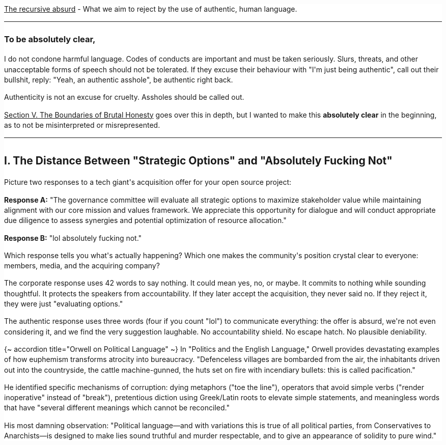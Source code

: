 [The recursive absurd](/philo/the-recursive-absurd/) - What we aim to reject by the use of authentic, human language.

---

### **To be absolutely clear**, 

I do not condone harmful language. Codes of conducts are important and must be taken seriously. Slurs, threats, and other unacceptable forms of speech should not be tolerated. If they excuse their behaviour with "I'm just being authentic", call out their bullshit, reply: "Yeah, an authentic asshole", be authentic right back.

Authenticity is not an excuse for cruelty. Assholes should be called out.

[Section V. The Boundaries of Brutal Honesty](/blog/Governance/fuck-the-facade/#v-the-boundaries-of-brutal-honesty) goes over this in depth, but I wanted to make this **absolutely clear** in the beginning, as to not be misinterpreted or misrepresented.

---

## I. The Distance Between "Strategic Options" and "Absolutely Fucking Not"

Picture two responses to a tech giant's acquisition offer for your open source project:

**Response A:** "The governance committee will evaluate all strategic options to maximize stakeholder value while maintaining alignment with our core mission and values framework. We appreciate this opportunity for dialogue and will conduct appropriate due diligence to assess synergies and potential optimization of resource allocation."

**Response B:** "lol absolutely fucking not."

Which response tells you what's actually happening? Which one makes the community's position crystal clear to everyone: members, media, and the acquiring company?

The corporate response uses 42 words to say nothing. It could mean yes, no, or maybe. It commits to nothing while sounding thoughtful. It protects the speakers from accountability. If they later accept the acquisition, they never said no. If they reject it, they were just "evaluating options."

The authentic response uses three words (four if you count "lol") to communicate everything: the offer is absurd, we're not even considering it, and we find the very suggestion laughable. No accountability shield. No escape hatch. No plausible deniability.

{~ accordion title="Orwell on Political Language" ~}
In "Politics and the English Language," Orwell provides devastating examples of how euphemism transforms atrocity into bureaucracy. "Defenceless villages are bombarded from the air, the inhabitants driven out into the countryside, the cattle machine-gunned, the huts set on fire with incendiary bullets: this is called pacification."

He identified specific mechanisms of corruption: dying metaphors ("toe the line"), operators that avoid simple verbs ("render inoperative" instead of "break"), pretentious diction using Greek/Latin roots to elevate simple statements, and meaningless words that have "several different meanings which cannot be reconciled."

His most damning observation: "Political language—and with variations this is true of all political parties, from Conservatives to Anarchists—is designed to make lies sound truthful and murder respectable, and to give an appearance of solidity to pure wind."
